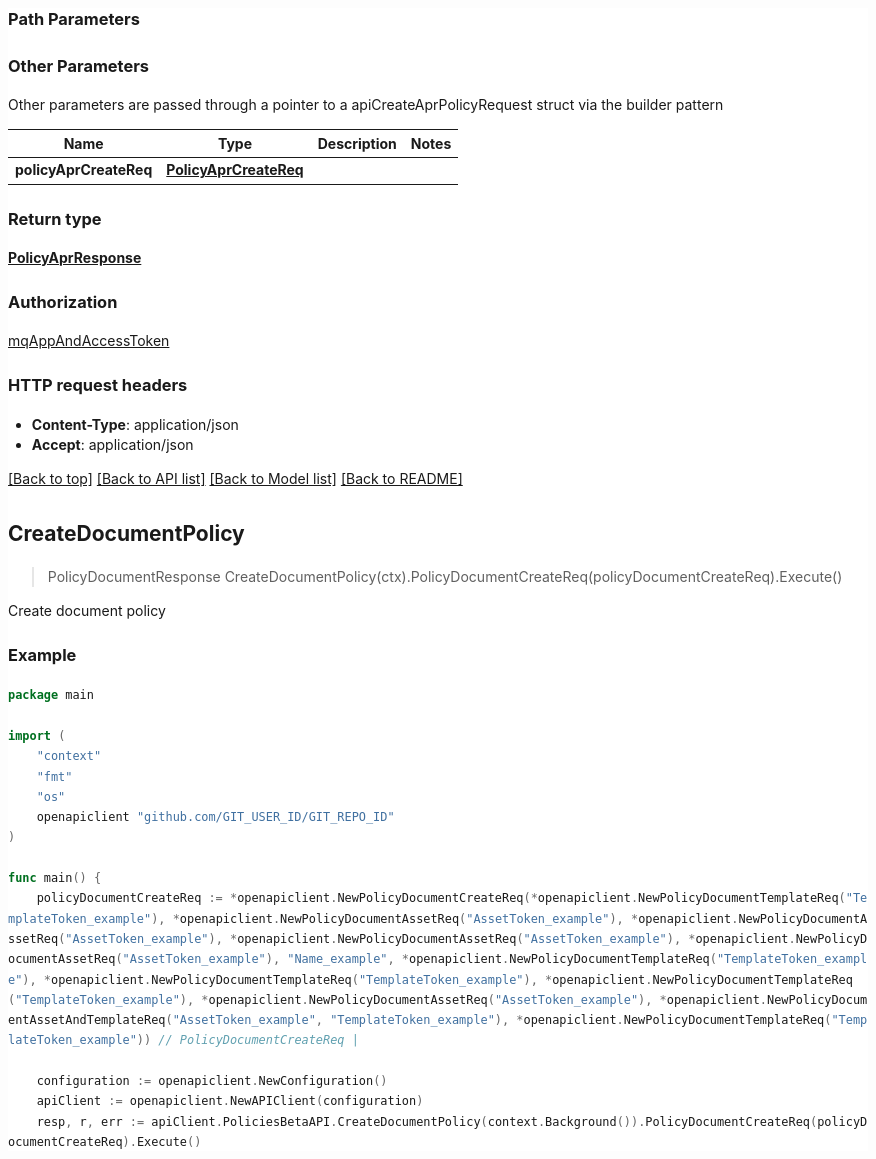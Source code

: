 ### Path Parameters



### Other Parameters

Other parameters are passed through a pointer to a apiCreateAprPolicyRequest struct via the builder pattern


Name | Type | Description  | Notes
------------- | ------------- | ------------- | -------------
 **policyAprCreateReq** | [**PolicyAprCreateReq**](PolicyAprCreateReq.md) |  | 

### Return type

[**PolicyAprResponse**](PolicyAprResponse.md)

### Authorization

[mqAppAndAccessToken](../README.md#mqAppAndAccessToken)

### HTTP request headers

- **Content-Type**: application/json
- **Accept**: application/json

[[Back to top]](#) [[Back to API list]](../README.md#documentation-for-api-endpoints)
[[Back to Model list]](../README.md#documentation-for-models)
[[Back to README]](../README.md)


## CreateDocumentPolicy

> PolicyDocumentResponse CreateDocumentPolicy(ctx).PolicyDocumentCreateReq(policyDocumentCreateReq).Execute()

Create document policy



### Example

```go
package main

import (
	"context"
	"fmt"
	"os"
	openapiclient "github.com/GIT_USER_ID/GIT_REPO_ID"
)

func main() {
	policyDocumentCreateReq := *openapiclient.NewPolicyDocumentCreateReq(*openapiclient.NewPolicyDocumentTemplateReq("TemplateToken_example"), *openapiclient.NewPolicyDocumentAssetReq("AssetToken_example"), *openapiclient.NewPolicyDocumentAssetReq("AssetToken_example"), *openapiclient.NewPolicyDocumentAssetReq("AssetToken_example"), *openapiclient.NewPolicyDocumentAssetReq("AssetToken_example"), "Name_example", *openapiclient.NewPolicyDocumentTemplateReq("TemplateToken_example"), *openapiclient.NewPolicyDocumentTemplateReq("TemplateToken_example"), *openapiclient.NewPolicyDocumentTemplateReq("TemplateToken_example"), *openapiclient.NewPolicyDocumentAssetReq("AssetToken_example"), *openapiclient.NewPolicyDocumentAssetAndTemplateReq("AssetToken_example", "TemplateToken_example"), *openapiclient.NewPolicyDocumentTemplateReq("TemplateToken_example")) // PolicyDocumentCreateReq | 

	configuration := openapiclient.NewConfiguration()
	apiClient := openapiclient.NewAPIClient(configuration)
	resp, r, err := apiClient.PoliciesBetaAPI.CreateDocumentPolicy(context.Background()).PolicyDocumentCreateReq(policyDocumentCreateReq).Execute()
```